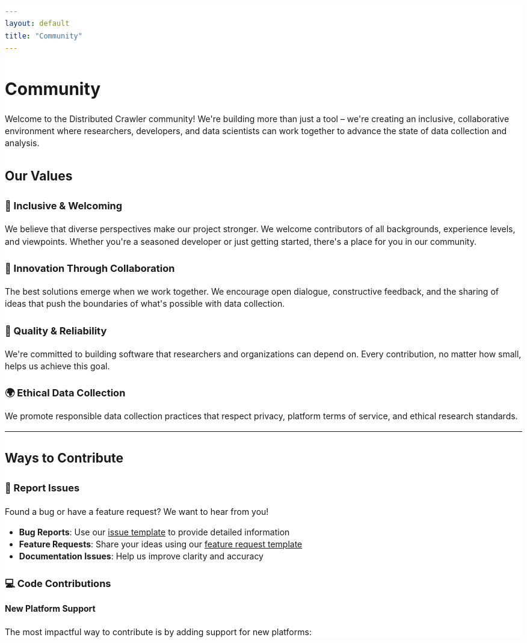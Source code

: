 ```yaml
---
layout: default
title: "Community"
---
```


# Community

Welcome to the Distributed Crawler community! We're building more than just a tool – we're creating an inclusive, collaborative environment where researchers, developers, and data scientists can work together to advance the state of data collection and analysis.

## Our Values

### 🤝 Inclusive & Welcoming
We believe that diverse perspectives make our project stronger. We welcome contributors of all backgrounds, experience levels, and viewpoints. Whether you're a seasoned developer or just getting started, there's a place for you in our community.

### 🚀 Innovation Through Collaboration
The best solutions emerge when we work together. We encourage open dialogue, constructive feedback, and the sharing of ideas that push the boundaries of what's possible with data collection.

### 🎯 Quality & Reliability
We're committed to building software that researchers and organizations can depend on. Every contribution, no matter how small, helps us achieve this goal.

### 🌍 Ethical Data Collection
We promote responsible data collection practices that respect privacy, platform terms of service, and ethical research standards.

---

## Ways to Contribute

### 🐛 Report Issues
Found a bug or have a feature request? We want to hear from you!

- **Bug Reports**: Use our [issue template](https://github.com/researchaccelerator-hub/distributed-crawler/issues/new?template=bug_report.md) to provide detailed information
- **Feature Requests**: Share your ideas using our [feature request template](https://github.com/researchaccelerator-hub/distributed-crawler/issues/new?template=feature_request.md)
- **Documentation Issues**: Help us improve clarity and accuracy

### 💻 Code Contributions

#### New Platform Support
The most impactful way to contribute is by adding support for new platforms:
